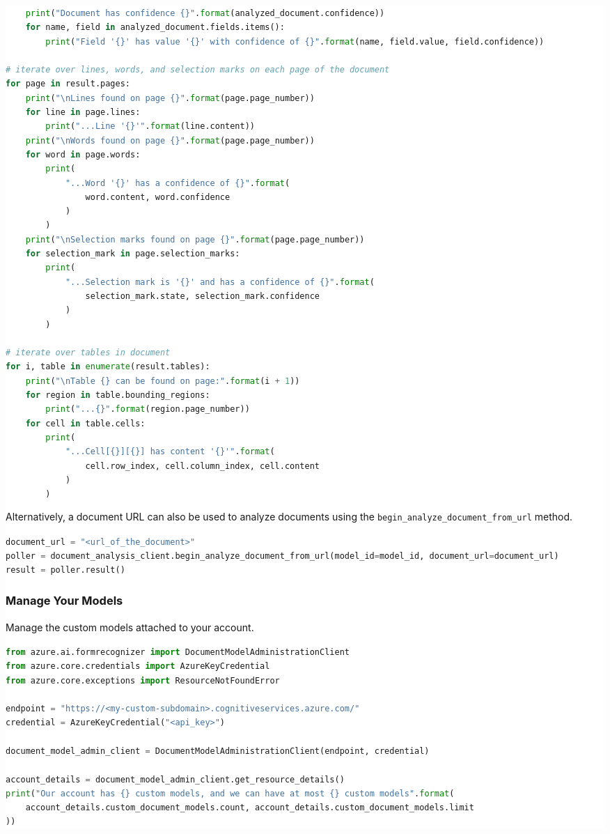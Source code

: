 ```python
    print("Document has confidence {}".format(analyzed_document.confidence))
    for name, field in analyzed_document.fields.items():
        print("Field '{}' has value '{}' with confidence of {}".format(name, field.value, field.confidence))
    
# iterate over lines, words, and selection marks on each page of the document
for page in result.pages:
    print("\nLines found on page {}".format(page.page_number))
    for line in page.lines:
        print("...Line '{}'".format(line.content))
    print("\nWords found on page {}".format(page.page_number))
    for word in page.words:
        print(
            "...Word '{}' has a confidence of {}".format(
                word.content, word.confidence
            )
        )
    print("\nSelection marks found on page {}".format(page.page_number))
    for selection_mark in page.selection_marks:
        print(
            "...Selection mark is '{}' and has a confidence of {}".format(
                selection_mark.state, selection_mark.confidence
            )
        )

# iterate over tables in document
for i, table in enumerate(result.tables):
    print("\nTable {} can be found on page:".format(i + 1))
    for region in table.bounding_regions:
        print("...{}".format(region.page_number))
    for cell in table.cells:
        print(
            "...Cell[{}][{}] has content '{}'".format(
                cell.row_index, cell.column_index, cell.content
            )
        )
```

Alternatively, a document URL can also be used to analyze documents using the `begin_analyze_document_from_url` method.

```python
document_url = "<url_of_the_document>"
poller = document_analysis_client.begin_analyze_document_from_url(model_id=model_id, document_url=document_url)
result = poller.result()
```

### Manage Your Models
Manage the custom models attached to your account.

```python
from azure.ai.formrecognizer import DocumentModelAdministrationClient
from azure.core.credentials import AzureKeyCredential
from azure.core.exceptions import ResourceNotFoundError

endpoint = "https://<my-custom-subdomain>.cognitiveservices.azure.com/"
credential = AzureKeyCredential("<api_key>")

document_model_admin_client = DocumentModelAdministrationClient(endpoint, credential)

account_details = document_model_admin_client.get_resource_details()
print("Our account has {} custom models, and we can have at most {} custom models".format(
    account_details.custom_document_models.count, account_details.custom_document_models.limit
))
```

[python-fr-src]: https://github.com/Azure/azure-sdk-for-python/tree/main/sdk/formrecognizer/azure-ai-formrecognizer/azure/ai/formrecognizer
[python-fr-pypi]: https://pypi.org/project/azure-ai-formrecognizer/
[python-fr-product-docs]: /azure/cognitive-services/form-recognizer/overview
[python-fr-ref-docs]: https://aka.ms/azsdk/python/formrecognizer/docs
[python-fr-samples]: https://github.com/Azure/azure-sdk-for-python/tree/main/sdk/formrecognizer/azure-ai-formrecognizer/samples
[azure_subscription]: https://azure.microsoft.com/free/
[azure_portal]: https://ms.portal.azure.com/
[regional_endpoints]: https://azure.microsoft.com/global-infrastructure/services/?products=form-recognizer
[FR_or_CS_resource]: /azure/cognitive-services/cognitive-services-apis-create-account?tabs=multiservice%2Cwindows
[pip]: https://pypi.org/project/pip/
[cognitive_resource_portal]: https://ms.portal.azure.com/#create/Microsoft.CognitiveServicesFormRecognizer
[cognitive_resource_cli]: /azure/cognitive-services/cognitive-services-apis-create-account-cli?tabs=windows
[azure-key-credential]: https://aka.ms/azsdk/python/core/azurekeycredential
[labeling-tool]: https://aka.ms/azsdk/formrecognizer/labelingtool
[fr-studio]: https://aka.ms/azsdk/formrecognizer/formrecognizerstudio
[fr-build-model]: https://aka.ms/azsdk/formrecognizer/buildmodel
[fr-build-training-set]: https://aka.ms/azsdk/formrecognizer/buildtrainingset
[fr-models]: https://aka.ms/azsdk/formrecognizer/models
[fr-errors]: https://aka.ms/azsdk/formrecognizer/errors
[azure_core_ref_docs]: https://aka.ms/azsdk/python/core/docs
[azure_core_exceptions]: https://aka.ms/azsdk/python/core/docs#module-azure.core.exceptions
[python_logging]: https://docs.python.org/3/library/logging.html
[multi_and_single_service]: /azure/cognitive-services/cognitive-services-apis-create-account?tabs=multiservice%2Cwindows
[azure_cli_endpoint_lookup]: /cli/azure/cognitiveservices/account?view=azure-cli-latest#az-cognitiveservices-account-show
[azure_portal_get_endpoint]: /azure/cognitive-services/cognitive-services-apis-create-account?tabs=multiservice%2Cwindows#get-the-keys-for-your-resource
[cognitive_authentication_api_key]: /azure/cognitive-services/cognitive-services-apis-create-account?tabs=multiservice%2Cwindows#get-the-keys-for-your-resource
[register_aad_app]: /azure/cognitive-services/authentication#assign-a-role-to-a-service-principal
[custom_subdomain]: /azure/cognitive-services/authentication#create-a-resource-with-a-custom-subdomain
[azure_identity]: https://github.com/Azure/azure-sdk-for-python/tree/main/sdk/identity/azure-identity
[default_azure_credential]: https://github.com/Azure/azure-sdk-for-python/tree/main/sdk/identity/azure-identity#defaultazurecredential
[service_recognize_receipt]: https://aka.ms/azsdk/formrecognizer/receiptfieldschema
[service_recognize_business_cards]: https://aka.ms/azsdk/formrecognizer/businesscardfieldschema
[service_recognize_invoice]: https://aka.ms/azsdk/formrecognizer/invoicefieldschema
[service_recognize_identity_documents]: https://aka.ms/azsdk/formrecognizer/iddocumentfieldschema
[service_recognize_tax_documents]: https://aka.ms/azsdk/formrecognizer/taxusw2fieldschema
[service_prebuilt_document]: /azure/applied-ai-services/form-recognizer/concept-general-document#general-document-features
[sdk_logging_docs]: /azure/developer/python/sdk/azure-sdk-logging
[sample_readme]: https://github.com/Azure/azure-sdk-for-python/tree/main/sdk/formrecognizer/azure-ai-formrecognizer/samples
[changelog]: https://github.com/Azure/azure-sdk-for-python/tree/main/sdk/formrecognizer/azure-ai-formrecognizer/CHANGELOG.md
[migration-guide]: https://github.com/Azure/azure-sdk-for-python/tree/main/sdk/formrecognizer/azure-ai-formrecognizer/MIGRATION_GUIDE.md
[cla]: https://cla.microsoft.com
[code_of_conduct]: https://opensource.microsoft.com/codeofconduct/
[coc_faq]: https://opensource.microsoft.com/codeofconduct/faq/
[coc_contact]: mailto:opencode@microsoft.com